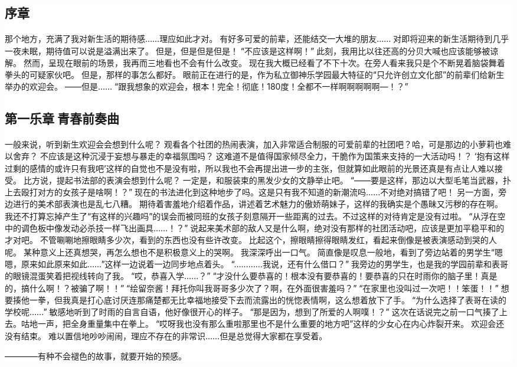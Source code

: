 ## 序章
那个地方，充满了我对新生活的期待感……理应如此才对。
有好多可爱的前辈，还能结交一大堆的朋友……
对即将迎来的新生活期待到几乎一夜未眠，期待值可以说是溢满出来了。
但是，但是但是但是！
“不应该是这样啊！”
此刻，我用比以往还高的分贝大喊也应该能够被谅解。
然而，呈现在眼前的场景，我再而三地看也不会有什么改变。
现在我大概已经看了不下十次。在旁人看来我只是个不断晃着脑袋舞着拳头的可疑家伙吧。
但是，那样的事怎么都好。
眼前正在进行的是，作为私立御神乐学园最大特征的“只允许创立文化部”的前辈们给新生举办的欢迎会。
——但是……
“跟我想象的欢迎会，根本！完全！彻底！180度！全都不一样啊啊啊啊啊—！？”
## 第一乐章 青春前奏曲
一般来说，听到新生欢迎会会想到什么呢？
观看各个社团的热闹表演，加入非常适合制服的可爱前辈的社团吧？哈，可是那边的小萝莉也难以舍弃？
不应该是这种沉浸于妄想与暴走的幸福氛围吗？
这难道不是值得国家倾尽全力，干脆作为国策来支持的一大活动吗！？
 ‘抱有这样过剩的感情的或许只有我吧’这样的自觉也不是没有啦，所以我也不会再提出进一步的主张，但就算如此眼前的光景还真是有点让人难以接受。
比方说，提起书法部的表演会想到什么呢？
一定是，和服装束的黑发少女的文静举止吧。
“——要是这样，那边以大型毛笔当武器，扑上去殴打对方的女孩子是啥啊！？”
现在的书法进化到这种地步了吗。这是只有我不知道的新潮流吗……不对绝对搞错了吧！
另一方面，旁边进行的美术部表演也是乱七八糟。
期待着害羞地介绍着作品，讲述着艺术魅力的傲娇萌妹子，这样的我确实是个愚昧又污秽的存在啊。
我还不打算忘掉产生了“有这样的兴趣吗”的误会而被同班的女孩子刻意隔开一些距离的过去。不过这样的对待肯定是没有过啦。
“从浮在空中的调色板中像发动必杀技一样飞出画具……！？”
说起来美术部的敌人又是什么啊，绝对没有那样的社团活动吧，应该是更加平稳平和的才对吧。
不管唰唰地擦眼睛多少次，看到的东西也没有些许改变。
比起这个，擦眼睛擦得眼睛发红，看起来倒像是被表演感动到哭的人呢。
某种意义上还真想哭，再怎么想也不是积极意义上的哭啊。
我深深呼出一口气。
简直像是叹息一般地，看到了旁边站着的男学生“嗯嗯，原来如此原来如此……”这样一边说着一边同步地点着头。
“…………我说，还有什么借口？”
我旁边的男学生，也是我的学园前辈和表哥的眼镜混蛋笑着把视线转向了我。
“哎，恭喜入学……？”
“才没什么要恭喜的！根本没有要恭喜的！要恭喜的只在时雨你的脑子里！真是的，搞什么啊！？被骗了啊！！”
“绘留奈酱！拜托你叫我哥哥多少次了？啊，在外面很害羞吗？”
“在家里也没叫过一次吧！！笨蛋！！”
想要揍他一拳，但我真是打心底讨厌连那痛楚都无比幸福地接受下去而流露出的恍惚表情啊，这么想着放下了手。
“为什么选择了表哥在读的学校呢……”
敏感地听到了时雨的自言自语，他好像很开心的样子。
“那是因为，想到了所爱的人啊噗！？”
这次在话说完之前一口气揍了上去。咕地一声，把全身重量集中在拳上。
“哎呀我也没有那么重啦那里也不是什么重要的地方吧”这样的少女心在内心炸裂开来。
欢迎会还没有结束。
难以置信地吵吵闹闹，理应不存在的非常识……但是总觉得大家都在享受着。

————有种不会褪色的故事，就要开始的预感。
